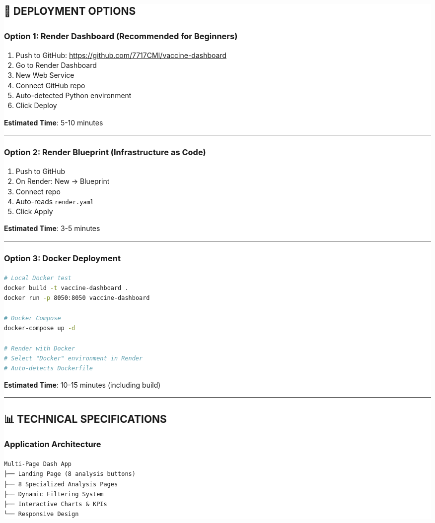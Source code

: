 
## 🎯 DEPLOYMENT OPTIONS

### Option 1: Render Dashboard (Recommended for Beginners)
1. Push to GitHub: https://github.com/7717CMI/vaccine-dashboard
2. Go to Render Dashboard
3. New Web Service
4. Connect GitHub repo
5. Auto-detected Python environment
6. Click Deploy

**Estimated Time**: 5-10 minutes

---

### Option 2: Render Blueprint (Infrastructure as Code)
1. Push to GitHub
2. On Render: New → Blueprint
3. Connect repo
4. Auto-reads `render.yaml`
5. Click Apply

**Estimated Time**: 3-5 minutes

---

### Option 3: Docker Deployment
```bash
# Local Docker test
docker build -t vaccine-dashboard .
docker run -p 8050:8050 vaccine-dashboard

# Docker Compose
docker-compose up -d

# Render with Docker
# Select "Docker" environment in Render
# Auto-detects Dockerfile
```

**Estimated Time**: 10-15 minutes (including build)

---

## 📊 TECHNICAL SPECIFICATIONS

### Application Architecture
```
Multi-Page Dash App
├── Landing Page (8 analysis buttons)
├── 8 Specialized Analysis Pages
├── Dynamic Filtering System
├── Interactive Charts & KPIs
└── Responsive Design
```
